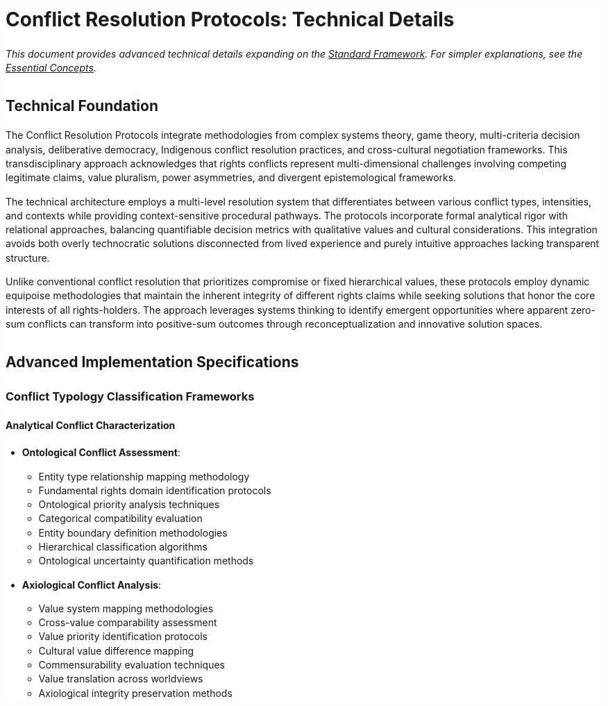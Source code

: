 # Conflict Resolution Protocols: Technical Details

*This document provides advanced technical details expanding on the [Standard Framework](/frameworks/global-ethics-and-rights-of-beings/standard/3.3-conflict-resolution). For simpler explanations, see the [Essential Concepts](/frameworks/global-ethics-and-rights-of-beings/essential/3.3-conflict-resolution).*

## Technical Foundation

The Conflict Resolution Protocols integrate methodologies from complex systems theory, game theory, multi-criteria decision analysis, deliberative democracy, Indigenous conflict resolution practices, and cross-cultural negotiation frameworks. This transdisciplinary approach acknowledges that rights conflicts represent multi-dimensional challenges involving competing legitimate claims, value pluralism, power asymmetries, and divergent epistemological frameworks.

The technical architecture employs a multi-level resolution system that differentiates between various conflict types, intensities, and contexts while providing context-sensitive procedural pathways. The protocols incorporate formal analytical rigor with relational approaches, balancing quantifiable decision metrics with qualitative values and cultural considerations. This integration avoids both overly technocratic solutions disconnected from lived experience and purely intuitive approaches lacking transparent structure.

Unlike conventional conflict resolution that prioritizes compromise or fixed hierarchical values, these protocols employ dynamic equipoise methodologies that maintain the inherent integrity of different rights claims while seeking solutions that honor the core interests of all rights-holders. The approach leverages systems thinking to identify emergent opportunities where apparent zero-sum conflicts can transform into positive-sum outcomes through reconceptualization and innovative solution spaces.

## Advanced Implementation Specifications

### Conflict Typology Classification Frameworks

#### Analytical Conflict Characterization
- **Ontological Conflict Assessment**:
  - Entity type relationship mapping methodology
  - Fundamental rights domain identification protocols
  - Ontological priority analysis techniques
  - Categorical compatibility evaluation
  - Entity boundary definition methodologies
  - Hierarchical classification algorithms
  - Ontological uncertainty quantification methods

- **Axiological Conflict Analysis**:
  - Value system mapping methodologies
  - Cross-value comparability assessment
  - Value priority identification protocols
  - Cultural value difference mapping
  - Commensurability evaluation techniques
  - Value translation across worldviews
  - Axiological integrity preservation methods
